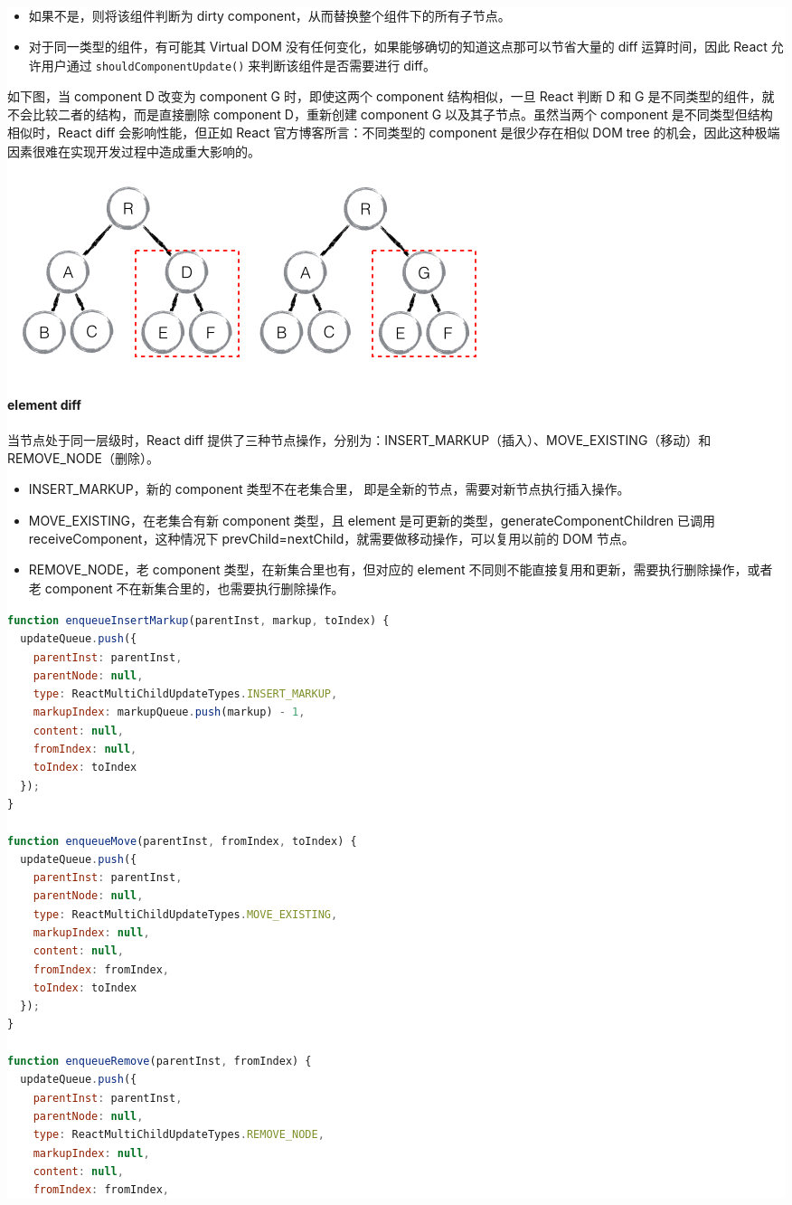 - 如果不是，则将该组件判断为 dirty component，从而替换整个组件下的所有子节点。

- 对于同一类型的组件，有可能其 Virtual DOM 没有任何变化，如果能够确切的知道这点那可以节省大量的 diff 运算时间，因此 React 允许用户通过 `shouldComponentUpdate()` 来判断该组件是否需要进行 diff。

如下图，当 component D 改变为 component G 时，即使这两个 component 结构相似，一旦 React 判断 D 和 G 是不同类型的组件，就不会比较二者的结构，而是直接删除 component D，重新创建 component G 以及其子节点。虽然当两个 component 是不同类型但结构相似时，React diff 会影响性能，但正如 React 官方博客所言：不同类型的 component 是很少存在相似 DOM tree 的机会，因此这种极端因素很难在实现开发过程中造成重大影响的。

![Component Diff](./component_diff.png)

#### element diff

当节点处于同一层级时，React diff 提供了三种节点操作，分别为：INSERT_MARKUP（插入）、MOVE_EXISTING（移动）和 REMOVE_NODE（删除）。

- INSERT_MARKUP，新的 component 类型不在老集合里， 即是全新的节点，需要对新节点执行插入操作。

- MOVE_EXISTING，在老集合有新 component 类型，且 element 是可更新的类型，generateComponentChildren 已调用 receiveComponent，这种情况下 prevChild=nextChild，就需要做移动操作，可以复用以前的 DOM 节点。

- REMOVE_NODE，老 component 类型，在新集合里也有，但对应的 element 不同则不能直接复用和更新，需要执行删除操作，或者老 component 不在新集合里的，也需要执行删除操作。

```js
function enqueueInsertMarkup(parentInst, markup, toIndex) {
  updateQueue.push({
    parentInst: parentInst,
    parentNode: null,
    type: ReactMultiChildUpdateTypes.INSERT_MARKUP,
    markupIndex: markupQueue.push(markup) - 1,
    content: null,
    fromIndex: null,
    toIndex: toIndex
  });
}

function enqueueMove(parentInst, fromIndex, toIndex) {
  updateQueue.push({
    parentInst: parentInst,
    parentNode: null,
    type: ReactMultiChildUpdateTypes.MOVE_EXISTING,
    markupIndex: null,
    content: null,
    fromIndex: fromIndex,
    toIndex: toIndex
  });
}

function enqueueRemove(parentInst, fromIndex) {
  updateQueue.push({
    parentInst: parentInst,
    parentNode: null,
    type: ReactMultiChildUpdateTypes.REMOVE_NODE,
    markupIndex: null,
    content: null,
    fromIndex: fromIndex,
```